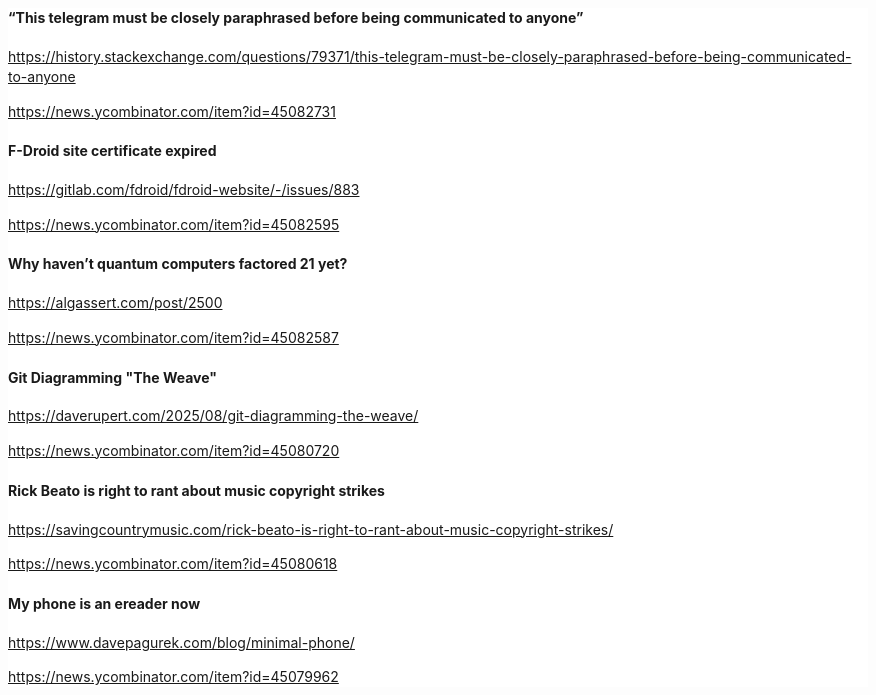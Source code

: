 #### “This telegram must be closely paraphrased before being communicated to anyone”

<span style="color: blue!80!green"><https://history.stackexchange.com/questions/79371/this-telegram-must-be-closely-paraphrased-before-being-communicated-to-anyone></span>

<span style="color: black!50"><https://news.ycombinator.com/item?id=45082731></span>

</div>

<div class="minipage">

#### F-Droid site certificate expired

<span style="color: blue!80!green"><https://gitlab.com/fdroid/fdroid-website/-/issues/883></span>

<span style="color: black!50"><https://news.ycombinator.com/item?id=45082595></span>

</div>

<div class="minipage">

#### Why haven’t quantum computers factored 21 yet?

<span style="color: blue!80!green"><https://algassert.com/post/2500></span>

<span style="color: black!50"><https://news.ycombinator.com/item?id=45082587></span>

</div>

<div class="minipage">

#### Git Diagramming "The Weave"

<span style="color: blue!80!green"><https://daverupert.com/2025/08/git-diagramming-the-weave/></span>

<span style="color: black!50"><https://news.ycombinator.com/item?id=45080720></span>

</div>

<div class="minipage">

#### Rick Beato is right to rant about music copyright strikes

<span style="color: blue!80!green"><https://savingcountrymusic.com/rick-beato-is-right-to-rant-about-music-copyright-strikes/></span>

<span style="color: black!50"><https://news.ycombinator.com/item?id=45080618></span>

</div>

<div class="minipage">

#### My phone is an ereader now

<span style="color: blue!80!green"><https://www.davepagurek.com/blog/minimal-phone/></span>

<span style="color: black!50"><https://news.ycombinator.com/item?id=45079962></span>

